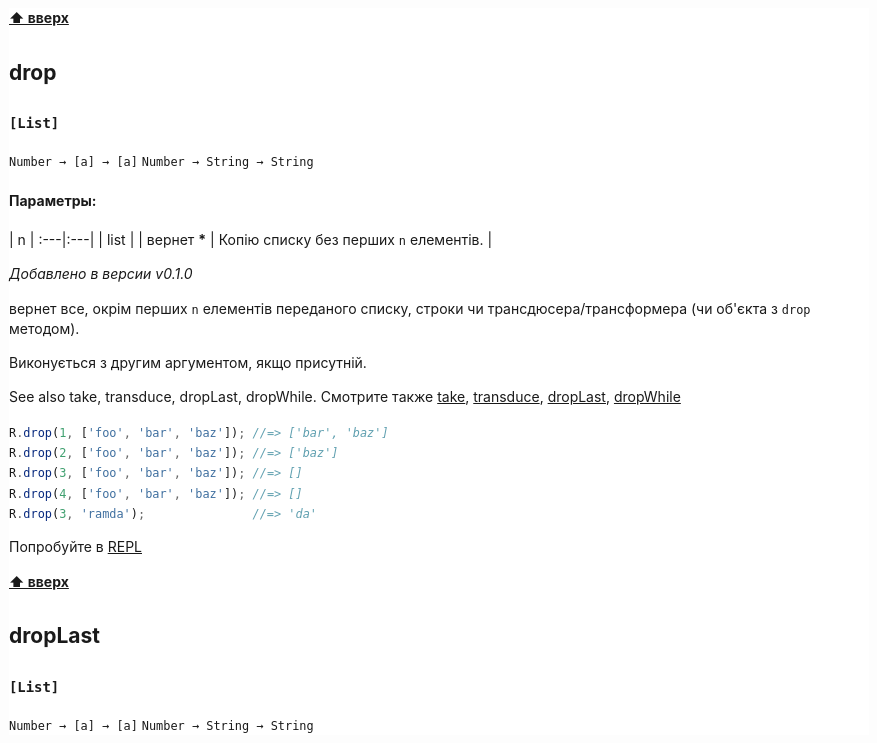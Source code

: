 **[⬆ вверх](#Документация)**



## drop

### `[List]`

`Number → [a] → [a]`
`Number → String → String`

#### Параметры:

| n |
:---|:---|
| list |
| вернет __*__ | Копію списку без перших `n` елементів. |

_Добавлено в версии v0.1.0_

вернет все, окрім перших `n` елементів переданого списку, строки чи трансдюсера/трансформера (чи об'єкта з `drop` методом).

Виконується з другим аргументом, якщо присутній.

See also take, transduce, dropLast, dropWhile.
Смотрите также [take](#take), [transduce](#transduce), [dropLast](#droplast), [dropWhile](#dropwhile)

```javascript
R.drop(1, ['foo', 'bar', 'baz']); //=> ['bar', 'baz']
R.drop(2, ['foo', 'bar', 'baz']); //=> ['baz']
R.drop(3, ['foo', 'bar', 'baz']); //=> []
R.drop(4, ['foo', 'bar', 'baz']); //=> []
R.drop(3, 'ramda');               //=> 'da'
```
Попробуйте в [REPL](http://ramdajs.com/repl/?v=0.25.0#?R.drop%281%2C%20%5B%27foo%27%2C%20%27bar%27%2C%20%27baz%27%5D%29%3B%20%2F%2F%3D%3E%20%5B%27bar%27%2C%20%27baz%27%5D%0AR.drop%282%2C%20%5B%27foo%27%2C%20%27bar%27%2C%20%27baz%27%5D%29%3B%20%2F%2F%3D%3E%20%5B%27baz%27%5D%0AR.drop%283%2C%20%5B%27foo%27%2C%20%27bar%27%2C%20%27baz%27%5D%29%3B%20%2F%2F%3D%3E%20%5B%5D%0AR.drop%284%2C%20%5B%27foo%27%2C%20%27bar%27%2C%20%27baz%27%5D%29%3B%20%2F%2F%3D%3E%20%5B%5D%0AR.drop%283%2C%20%27ramda%27%29%3B%20%20%20%20%20%20%20%20%20%20%20%20%20%20%20%2F%2F%3D%3E%20%27da%27)

**[⬆ вверх](#Документация)**



## dropLast

### `[List]`

`Number → [a] → [a]`
`Number → String → String`
